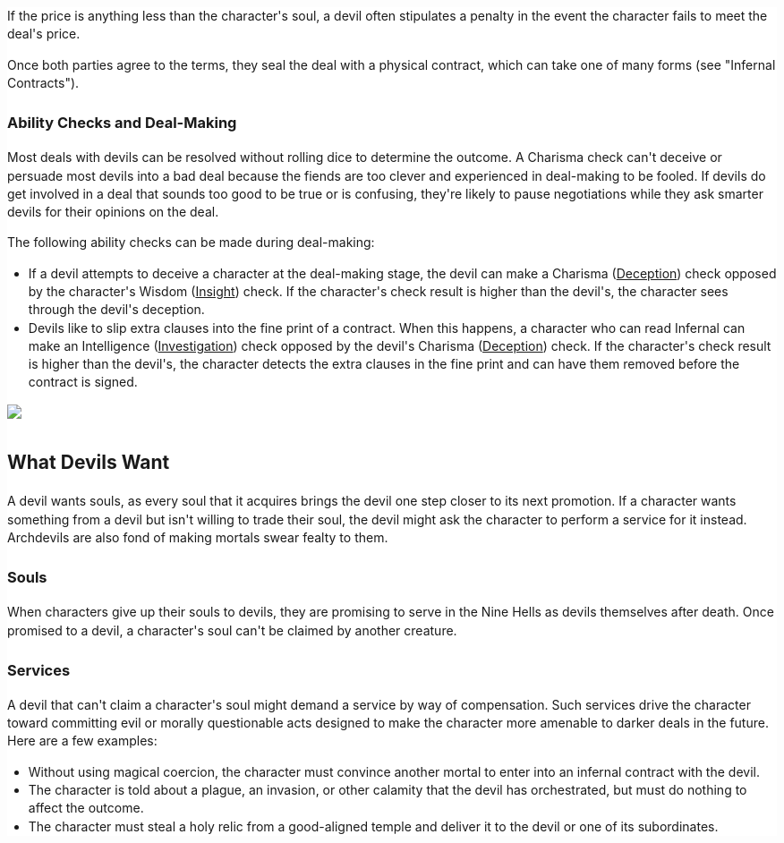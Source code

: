 If the price is anything less than the character's soul, a devil often stipulates a penalty in the event the character fails to meet the deal's price.

Once both parties agree to the terms, they seal the deal with a physical contract, which can take one of many forms (see "Infernal Contracts").

### Ability Checks and Deal-Making

Most deals with devils can be resolved without rolling dice to determine the outcome. A Charisma check can't deceive or persuade most devils into a bad deal because the fiends are too clever and experienced in deal-making to be fooled. If devils do get involved in a deal that sounds too good to be true or is confusing, they're likely to pause negotiations while they ask smarter devils for their opinions on the deal.

The following ability checks can be made during deal-making:

- If a devil attempts to deceive a character at the deal-making stage, the devil can make a Charisma ([Deception](Mechanics/Rules/skills.md#Deception)) check opposed by the character's Wisdom ([Insight](Mechanics/Rules/skills.md#Insight)) check. If the character's check result is higher than the devil's, the character sees through the devil's deception.  
- Devils like to slip extra clauses into the fine print of a contract. When this happens, a character who can read Infernal can make an Intelligence ([Investigation](Mechanics/Rules/skills.md#Investigation)) check opposed by the devil's Charisma ([Deception](Mechanics/Rules/skills.md#Deception)) check. If the character's check result is higher than the devil's, the character detects the extra clauses in the fine print and can have them removed before the contract is signed.  

![](https://raw.githubusercontent.com/5etools-mirror-3/5etools-img/main/adventure/BGDIA/127-i0cx5-a-01.webp#center)

## What Devils Want

A devil wants souls, as every soul that it acquires brings the devil one step closer to its next promotion. If a character wants something from a devil but isn't willing to trade their soul, the devil might ask the character to perform a service for it instead. Archdevils are also fond of making mortals swear fealty to them.

### Souls

When characters give up their souls to devils, they are promising to serve in the Nine Hells as devils themselves after death. Once promised to a devil, a character's soul can't be claimed by another creature.

### Services

A devil that can't claim a character's soul might demand a service by way of compensation. Such services drive the character toward committing evil or morally questionable acts designed to make the character more amenable to darker deals in the future. Here are a few examples:

- Without using magical coercion, the character must convince another mortal to enter into an infernal contract with the devil.  
- The character is told about a plague, an invasion, or other calamity that the devil has orchestrated, but must do nothing to affect the outcome.  
- The character must steal a holy relic from a good-aligned temple and deliver it to the devil or one of its subordinates.  
